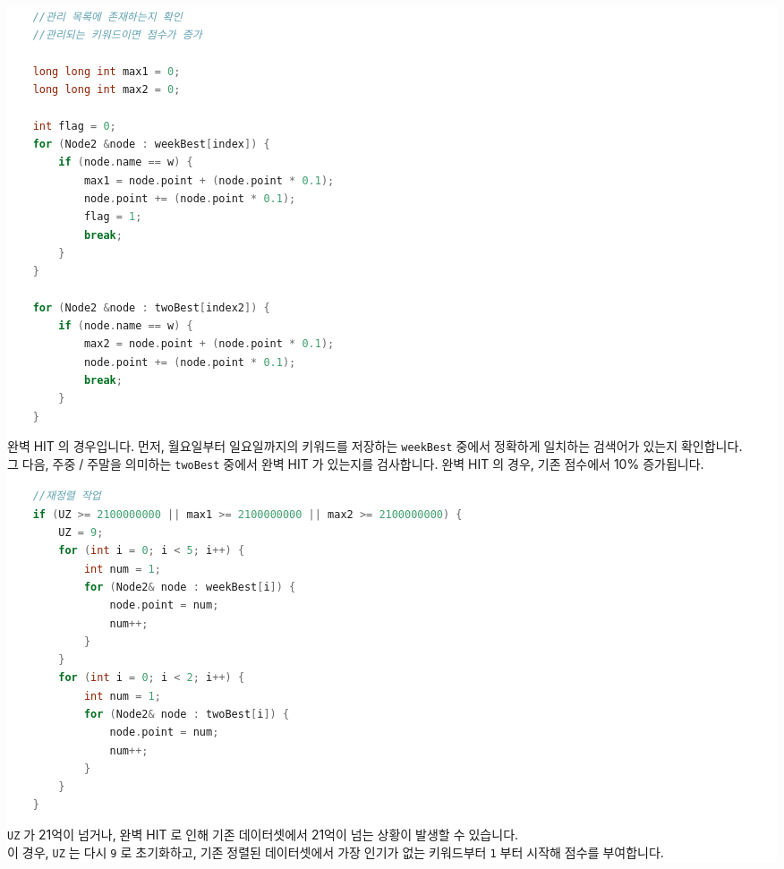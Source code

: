 ```cpp
	//관리 목록에 존재하는지 확인
	//관리되는 키워드이면 점수가 증가

	long long int max1 = 0;
	long long int max2 = 0;

	int flag = 0;
	for (Node2 &node : weekBest[index]) {
		if (node.name == w) {
			max1 = node.point + (node.point * 0.1);
			node.point += (node.point * 0.1);
			flag = 1;
			break;
		}
	}

	for (Node2 &node : twoBest[index2]) {
		if (node.name == w) {
			max2 = node.point + (node.point * 0.1);
			node.point += (node.point * 0.1);
			break;
		}
	}
```

완벽 HIT 의 경우입니다. 먼저, 월요일부터 일요일까지의 키워드를 저장하는 `weekBest` 중에서 정확하게 일치하는 검색어가 있는지 확인합니다.  
그 다음, 주중 / 주말을 의미하는 `twoBest` 중에서 완벽 HIT 가 있는지를 검사합니다.
완벽 HIT 의 경우, 기존 점수에서 10% 증가됩니다.  

```cpp
	//재정렬 작업
	if (UZ >= 2100000000 || max1 >= 2100000000 || max2 >= 2100000000) {
		UZ = 9;
		for (int i = 0; i < 5; i++) {
			int num = 1;
			for (Node2& node : weekBest[i]) {
				node.point = num;
				num++;
			}
		}	
		for (int i = 0; i < 2; i++) {
			int num = 1;
			for (Node2& node : twoBest[i]) {
				node.point = num;
				num++;
			}
		}
	}
```
`UZ` 가 21억이 넘거나, 완벽 HIT 로 인해 기존 데이터셋에서 21억이 넘는 상황이 발생할 수 있습니다.  
이 경우, `UZ` 는 다시 `9` 로 초기화하고, 기존 정렬된 데이터셋에서 가장 인기가 없는 키워드부터 `1` 부터 시작해 점수를 부여합니다.  
